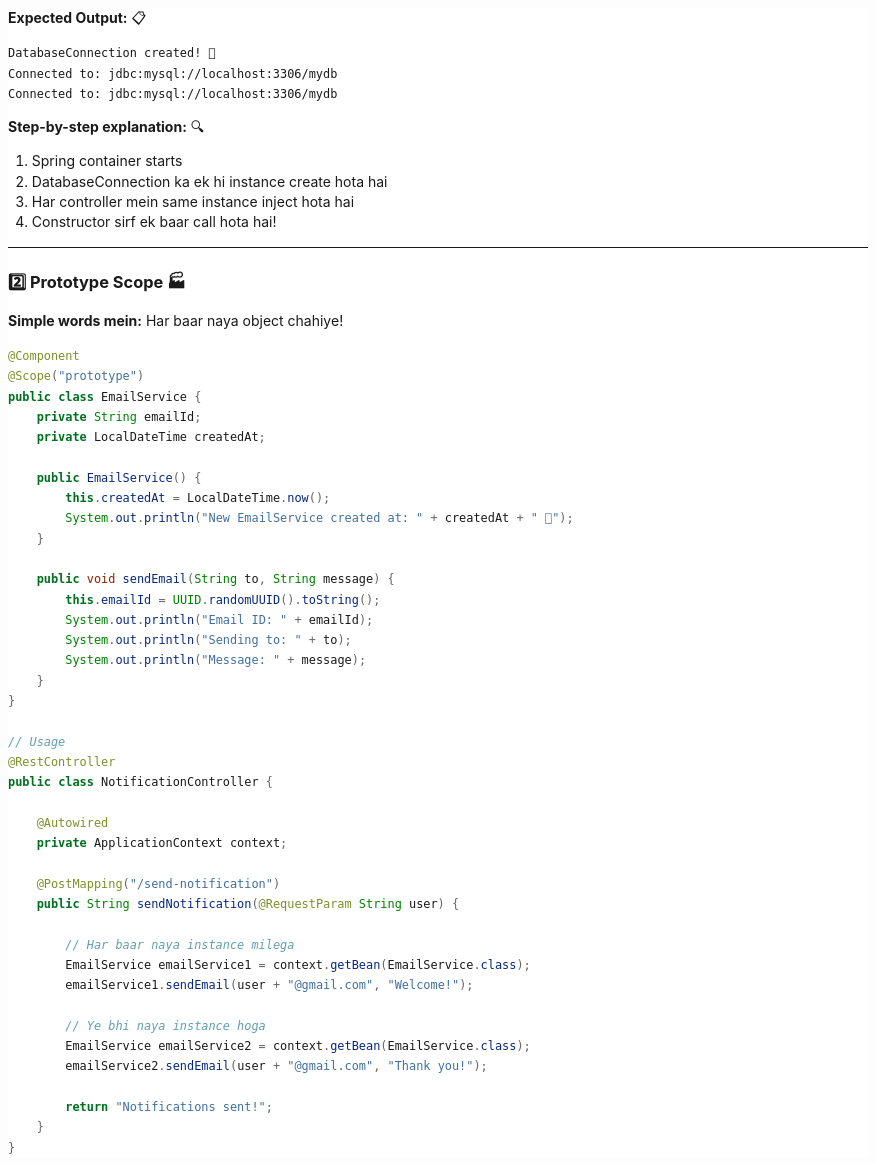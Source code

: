 **Expected Output:** 📋
```
DatabaseConnection created! 🎯
Connected to: jdbc:mysql://localhost:3306/mydb
Connected to: jdbc:mysql://localhost:3306/mydb
```

**Step-by-step explanation:** 🔍
1. Spring container starts
2. DatabaseConnection ka ek hi instance create hota hai
3. Har controller mein same instance inject hota hai
4. Constructor sirf ek baar call hota hai!

---

### 2️⃣ Prototype Scope 🏭

**Simple words mein:** Har baar naya object chahiye!

```java
@Component
@Scope("prototype")
public class EmailService {
    private String emailId;
    private LocalDateTime createdAt;
    
    public EmailService() {
        this.createdAt = LocalDateTime.now();
        System.out.println("New EmailService created at: " + createdAt + " 📧");
    }
    
    public void sendEmail(String to, String message) {
        this.emailId = UUID.randomUUID().toString();
        System.out.println("Email ID: " + emailId);
        System.out.println("Sending to: " + to);
        System.out.println("Message: " + message);
    }
}

// Usage
@RestController
public class NotificationController {
    
    @Autowired
    private ApplicationContext context;
    
    @PostMapping("/send-notification")
    public String sendNotification(@RequestParam String user) {
        
        // Har baar naya instance milega
        EmailService emailService1 = context.getBean(EmailService.class);
        emailService1.sendEmail(user + "@gmail.com", "Welcome!");
        
        // Ye bhi naya instance hoga
        EmailService emailService2 = context.getBean(EmailService.class);  
        emailService2.sendEmail(user + "@gmail.com", "Thank you!");
        
        return "Notifications sent!";
    }
}
```
